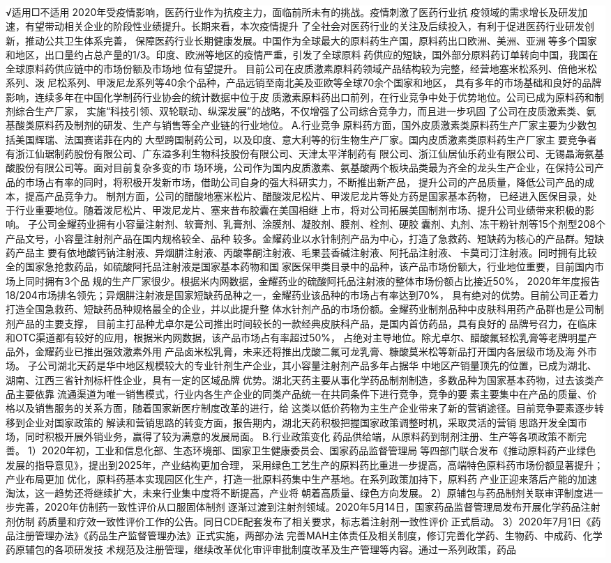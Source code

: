 √适用□不适用
2020年受疫情影响，医药行业作为抗疫主力，面临前所未有的挑战。疫情刺激了医药行业抗
疫领域的需求增长及研发加速，有望带动相关企业的阶段性业绩提升。长期来看，本次疫情提升
了全社会对医药行业的关注及后续投入，有利于促进医药行业研发创新，推动公共卫生体系完善，
保障医药行业长期健康发展。中国作为全球最大的原料药生产国，原料药出口欧洲、美洲、亚洲
等多个国家和地区，出口量约占总产量的1/3。印度、欧洲等地区的疫情严重，引发了全球原料
药供应的短缺，国外部分原料药订单转向中国，我国在全球原料药供应链中的市场份额及市场地
位有望提升。
目前公司在皮质激素原料药领域产品结构较为完整，经营地塞米松系列、倍他米松系列、泼
尼松系列、甲泼尼龙系列等40余个品种，产品远销至南北美及亚欧等全球70余个国家和地区，
具有多年的市场基础和良好的品牌影响，连续多年在中国化学制药行业协会的统计数据中位于皮
质激素原料药出口前列，在行业竞争中处于优势地位。公司已成为原料药和制剂综合生产厂家，
实施“科技引领、双轮联动、纵深发展”的战略，不仅增强了公司综合竞争力，而且进一步巩固
了公司在皮质激素类、氨基酸类原料药及制剂的研发、生产与销售等全产业链的行业地位。
A.行业竞争
原料药方面，国外皮质激素类原料药生产厂家主要为少数包括美国辉瑞、法国赛诺菲在内的
大型跨国制药公司，以及印度、意大利等的衍生物生产厂家。国内皮质激素类原料药生产厂家主
要竞争者有浙江仙琚制药股份有限公司、广东溢多利生物科技股份有限公司、天津太平洋制药有
限公司、浙江仙居仙乐药业有限公司、无锡晶海氨基酸股份有限公司等。面对目前复杂多变的市
场环境，公司作为国内皮质激素、氨基酸两个板块品类最为齐全的龙头生产企业，在保持公司产
品的市场占有率的同时，将积极开发新市场，借助公司自身的强大科研实力，不断推出新产品，
提升公司的产品质量，降低公司产品的成本，提高产品竞争力。
制剂方面，公司的醋酸地塞米松片、醋酸泼尼松片、甲泼尼龙片等处方药是国家基本药物，
已经进入医保目录，处于行业重要地位。随着泼尼松片、甲泼尼龙片、塞来昔布胶囊在美国相继
上市，将对公司拓展美国制剂市场、提升公司业绩带来积极的影响。
子公司金耀药业拥有小容量注射剂、软膏剂、乳膏剂、涂膜剂、凝胶剂、膜剂、栓剂、硬胶
囊剂、丸剂、冻干粉针剂等15个剂型208个产品文号，小容量注射剂产品在国内规格较全、品种
较多。金耀药业以水针制剂产品为中心，打造了急救药、短缺药为核心的产品群。短缺药产品主
要有依地酸钙钠注射液、异烟肼注射液、丙酸睾酮注射液、毛果芸香碱注射液、阿托品注射液、
卡莫司汀注射液。同时拥有比较全的国家急抢救药品，如硫酸阿托品注射液是国家基本药物和国
家医保甲类目录中的品种，该产品市场份额大，行业地位重要，目前国内市场上同时拥有3个品
规的生产厂家很少。根据米内网数据，金耀药业的硫酸阿托品注射液的整体市场份额占比接近50%，
2020年年度报告
18/204市场排名领先；异烟肼注射液是国家短缺药品种之一，金耀药业该品种的市场占有率达到70%，
具有绝对的优势。目前公司正着力打造全国急救药、短缺药品种规格最全的企业，并以此提升整
体水针剂产品的市场份额。金耀药业制剂品种中皮肤科用药产品群也是公司制剂产品的主要支撑，
目前主打品种尤卓尔是公司推出时间较长的一款经典皮肤科产品，是国内首仿药品，具有良好的
品牌号召力，在临床和OTC渠道都有较好的应用，根据米内网数据，该产品市场占有率超过50%，
占绝对主导地位。除尤卓尔、醋酸氟轻松乳膏等老牌明星产品外，金耀药业已推出强效激素外用
产品卤米松乳膏，未来还将推出戊酸二氟可龙乳膏、糠酸莫米松等新品打开国内各层级市场及海
外市场。
子公司湖北天药是华中地区规模较大的专业针剂生产企业，其小容量注射剂产品多年占据华
中地区产销量顶先的位置，已成为湖北、湖南、江西三省针剂标杆性企业，具有一定的区域品牌
优势。湖北天药主要从事化学药品制剂制造，多数品种为国家基本药物，过去该类产品主要依靠
流通渠道为唯一销售模式，行业内各生产企业的同类产品统一在共同条件下进行竞争，竞争的要
素主要集中在产品的质量、价格以及销售服务的关系方面，随着国家新医疗制度改革的进行，给
这类以低价药物为主生产企业带来了新的营销途径。目前竞争要素逐步转移到企业对国家政策的
解读和营销思路的转变方面，报告期内，湖北天药积极把握国家政策调整时机，采取灵活的营销
思路开发全国市场，同时积极开展外销业务，赢得了较为满意的发展局面。
B.行业政策变化
药品供给端，从原料药到制剂注册、生产等各项政策不断完善。
1）2020年初，工业和信息化部、生态环境部、国家卫生健康委员会、国家药品监督管理局
等四部门联合发布《推动原料药产业绿色发展的指导意见》，提出到2025年，产业结构更加合理，
采用绿色工艺生产的原料药比重进一步提高，高端特色原料药市场份额显著提升；产业布局更加
优化，原料药基本实现园区化生产，打造一批原料药集中生产基地。在系列政策加持下，原料药
产业正迎来落后产能的加速淘汰，这一趋势还将继续扩大，未来行业集中度将不断提高，产业将
朝着高质量、绿色方向发展。
2）原辅包与药品制剂关联审评制度进一步完善，2020年仿制药一致性评价从口服固体制剂
逐渐过渡到注射剂领域。2020年5月14日，国家药品监督管理局发布开展化学药品注射剂仿制
药质量和疗效一致性评价工作的公告。同日CDE配套发布了相关要求，标志着注射剂一致性评价
正式启动。
3）2020年7月1日《药品注册管理办法》《药品生产监督管理办法》正式实施，两部办法
完善MAH主体责任及相关制度，修订完善化学药、生物药、中成药、化学药原辅包的各项研发技
术规范及注册管理，继续改革优化审评审批制度改革及生产管理等内容。通过一系列政策，药品